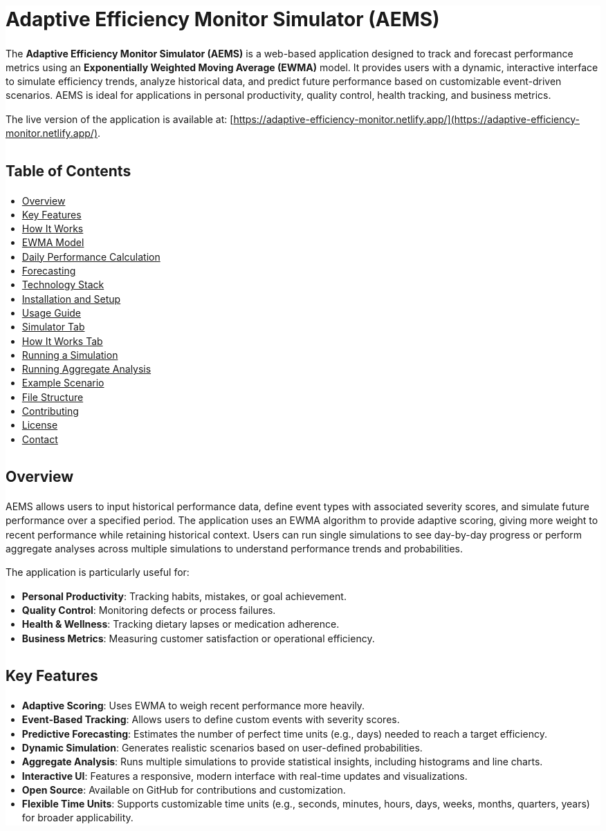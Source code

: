 # Adaptive Efficiency Monitor Simulator (AEMS)

The **Adaptive Efficiency Monitor Simulator (AEMS)** is a web-based application designed to track and forecast performance metrics using an **Exponentially Weighted Moving Average (EWMA)** model. It provides users with a dynamic, interactive interface to simulate efficiency trends, analyze historical data, and predict future performance based on customizable event-driven scenarios. AEMS is ideal for applications in personal productivity, quality control, health tracking, and business metrics.

The live version of the application is available at: [https://adaptive-efficiency-monitor.netlify.app/](https://adaptive-efficiency-monitor.netlify.app/).

## Table of Contents

- [Overview](#overview)
- [Key Features](#key-features)
- [How It Works](#how-it-works)
- [EWMA Model](#ewma-model)
- [Daily Performance Calculation](#daily-performance-calculation)
- [Forecasting](#forecasting)
- [Technology Stack](#technology-stack)
- [Installation and Setup](#installation-and-setup)
- [Usage Guide](#usage-guide)
- [Simulator Tab](#simulator-tab)
- [How It Works Tab](#how-it-works-tab)
- [Running a Simulation](#running-a-simulation)
- [Running Aggregate Analysis](#running-aggregate-analysis)
- [Example Scenario](#example-scenario)
- [File Structure](#file-structure)
- [Contributing](#contributing)
- [License](#license)
- [Contact](#contact)

## Overview

AEMS allows users to input historical performance data, define event types with associated severity scores, and simulate future performance over a specified period. The application uses an EWMA algorithm to provide adaptive scoring, giving more weight to recent performance while retaining historical context. Users can run single simulations to see day-by-day progress or perform aggregate analyses across multiple simulations to understand performance trends and probabilities.

The application is particularly useful for:

- **Personal Productivity**: Tracking habits, mistakes, or goal achievement.
- **Quality Control**: Monitoring defects or process failures.
- **Health & Wellness**: Tracking dietary lapses or medication adherence.
- **Business Metrics**: Measuring customer satisfaction or operational efficiency.

## Key Features

- **Adaptive Scoring**: Uses EWMA to weigh recent performance more heavily.
- **Event-Based Tracking**: Allows users to define custom events with severity scores.
- **Predictive Forecasting**: Estimates the number of perfect time units (e.g., days) needed to reach a target efficiency.
- **Dynamic Simulation**: Generates realistic scenarios based on user-defined probabilities.
- **Aggregate Analysis**: Runs multiple simulations to provide statistical insights, including histograms and line charts.
- **Interactive UI**: Features a responsive, modern interface with real-time updates and visualizations.
- **Open Source**: Available on GitHub for contributions and customization.
- **Flexible Time Units**: Supports customizable time units (e.g., seconds, minutes, hours, days, weeks, months, quarters, years) for broader applicability.
